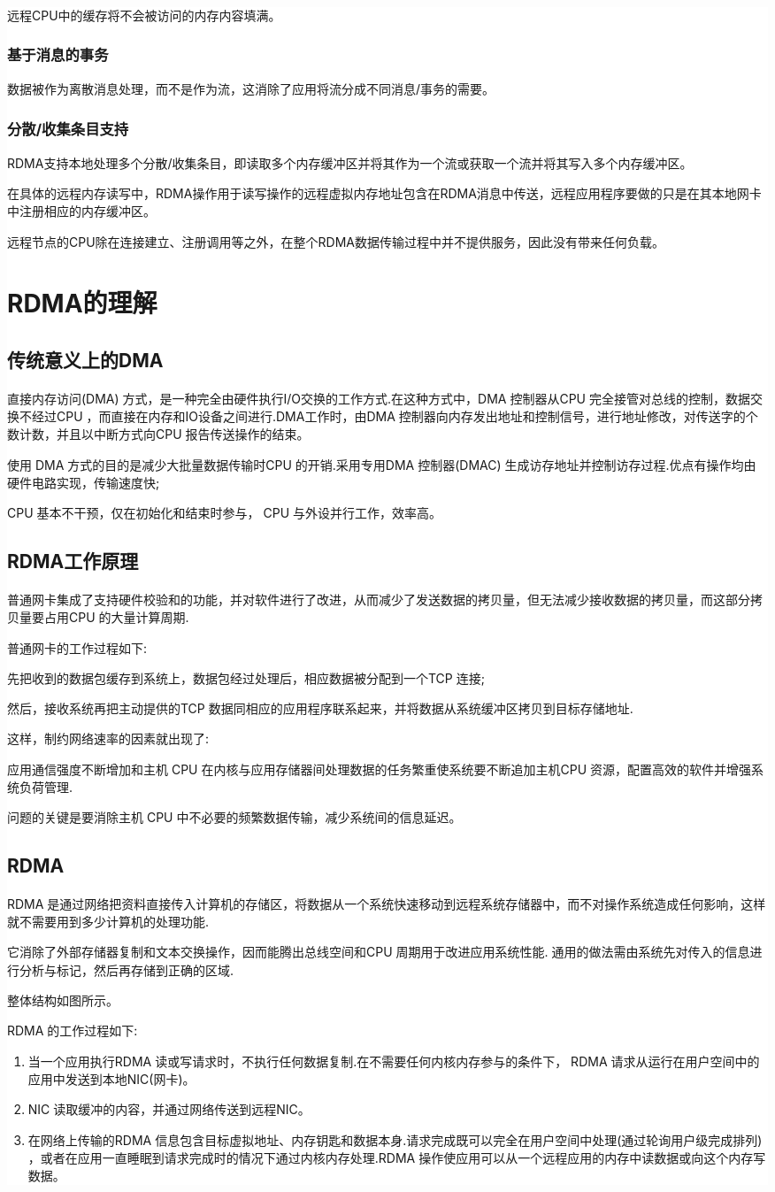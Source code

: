 远程CPU中的缓存将不会被访问的内存内容填满。

### 基于消息的事务

数据被作为离散消息处理，而不是作为流，这消除了应用将流分成不同消息/事务的需要。

### 分散/收集条目支持

RDMA支持本地处理多个分散/收集条目，即读取多个内存缓冲区并将其作为一个流或获取一个流并将其写入多个内存缓冲区。

在具体的远程内存读写中，RDMA操作用于读写操作的远程虚拟内存地址包含在RDMA消息中传送，远程应用程序要做的只是在其本地网卡中注册相应的内存缓冲区。

远程节点的CPU除在连接建立、注册调用等之外，在整个RDMA数据传输过程中并不提供服务，因此没有带来任何负载。

# RDMA的理解

## 传统意义上的DMA

直接内存访问(DMA) 方式，是一种完全由硬件执行I/O交换的工作方式.在这种方式中，DMA 控制器从CPU 完全接管对总线的控制，数据交换不经过CPU ，而直接在内存和IO设备之间进行.DMA工作时，由DMA 控制器向内存发出地址和控制信号，进行地址修改，对传送字的个数计数，并且以中断方式向CPU 报告传送操作的结束。

使用 DMA 方式的目的是减少大批量数据传输时CPU 的开销.采用专用DMA 控制器(DMAC) 生成访存地址并控制访存过程.优点有操作均由硬件电路实现，传输速度快;

CPU 基本不干预，仅在初始化和结束时参与， CPU 与外设并行工作，效率高。

## RDMA工作原理

普通网卡集成了支持硬件校验和的功能，并对软件进行了改进，从而减少了发送数据的拷贝量，但无法减少接收数据的拷贝量，而这部分拷贝量要占用CPU 的大量计算周期.

普通网卡的工作过程如下:

先把收到的数据包缓存到系统上，数据包经过处理后，相应数据被分配到一个TCP 连接;

然后，接收系统再把主动提供的TCP 数据同相应的应用程序联系起来，并将数据从系统缓冲区拷贝到目标存储地址.

这样，制约网络速率的因素就出现了:

应用通信强度不断增加和主机 CPU 在内核与应用存储器间处理数据的任务繁重使系统要不断追加主机CPU 资源，配置高效的软件并增强系统负荷管理.

问题的关键是要消除主机 CPU 中不必要的频繁数据传输，减少系统间的信息延迟。

## RDMA 

RDMA 是通过网络把资料直接传入计算机的存储区，将数据从一个系统快速移动到远程系统存储器中，而不对操作系统造成任何影响，这样就不需要用到多少计算机的处理功能.

它消除了外部存储器复制和文本交换操作，因而能腾出总线空间和CPU 周期用于改进应用系统性能. 通用的做法需由系统先对传入的信息进行分析与标记，然后再存储到正确的区域.

整体结构如图所示。

RDMA 的工作过程如下:

1) 当一个应用执行RDMA 读或写请求时，不执行任何数据复制.在不需要任何内核内存参与的条件下， RDMA 请求从运行在用户空间中的应用中发送到本地NIC(网卡)。

2) NIC 读取缓冲的内容，并通过网络传送到远程NIC。

3) 在网络上传输的RDMA 信息包含目标虚拟地址、内存钥匙和数据本身.请求完成既可以完全在用户空间中处理(通过轮询用户级完成排列) ，或者在应用一直睡眠到请求完成时的情况下通过内核内存处理.RDMA 操作使应用可以从一个远程应用的内存中读数据或向这个内存写数据。
